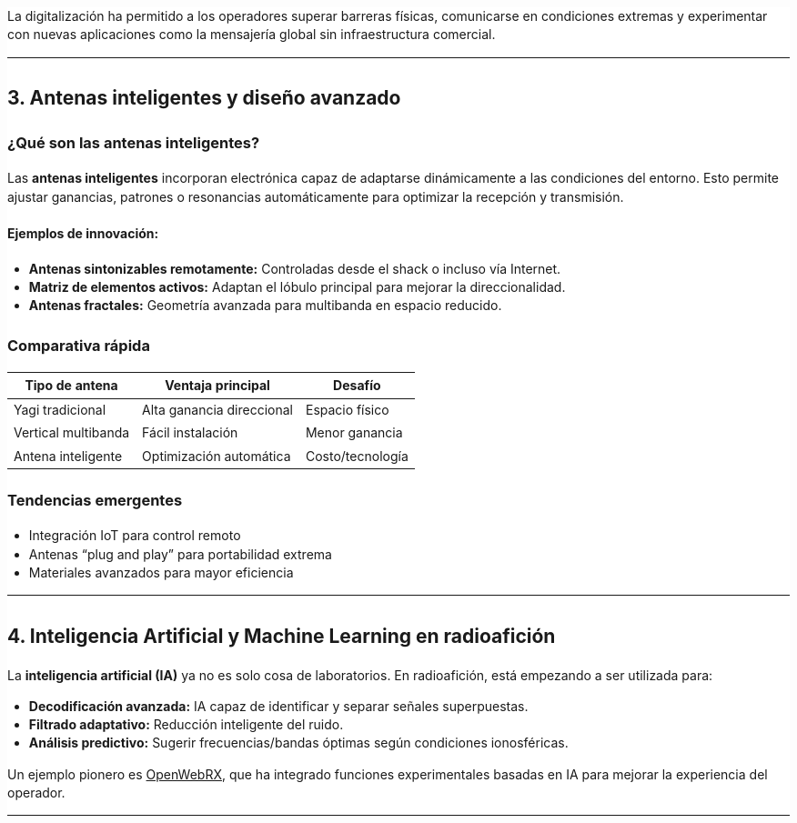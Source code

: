 La digitalización ha permitido a los operadores superar barreras físicas, comunicarse en condiciones extremas y experimentar con nuevas aplicaciones como la mensajería global sin infraestructura comercial.

---

## 3. Antenas inteligentes y diseño avanzado

### ¿Qué son las antenas inteligentes?

Las **antenas inteligentes** incorporan electrónica capaz de adaptarse dinámicamente a las condiciones del entorno. Esto permite ajustar ganancias, patrones o resonancias automáticamente para optimizar la recepción y transmisión.

#### Ejemplos de innovación:

- **Antenas sintonizables remotamente:** Controladas desde el shack o incluso vía Internet.
- **Matriz de elementos activos:** Adaptan el lóbulo principal para mejorar la direccionalidad.
- **Antenas fractales:** Geometría avanzada para multibanda en espacio reducido.

### Comparativa rápida

| Tipo de antena           | Ventaja principal           | Desafío              |
|--------------------------|----------------------------|----------------------|
| Yagi tradicional         | Alta ganancia direccional  | Espacio físico       |
| Vertical multibanda      | Fácil instalación          | Menor ganancia       |
| Antena inteligente       | Optimización automática    | Costo/tecnología     |

### Tendencias emergentes

- Integración IoT para control remoto
- Antenas “plug and play” para portabilidad extrema
- Materiales avanzados para mayor eficiencia

---

## 4. Inteligencia Artificial y Machine Learning en radioafición

La **inteligencia artificial (IA)** ya no es solo cosa de laboratorios. En radioafición, está empezando a ser utilizada para:

- **Decodificación avanzada:** IA capaz de identificar y separar señales superpuestas.
- **Filtrado adaptativo:** Reducción inteligente del ruido.
- **Análisis predictivo:** Sugerir frecuencias/bandas óptimas según condiciones ionosféricas.

Un ejemplo pionero es [OpenWebRX](https://github.com/simonyiszk/openwebrx), que ha integrado funciones experimentales basadas en IA para mejorar la experiencia del operador.

---
